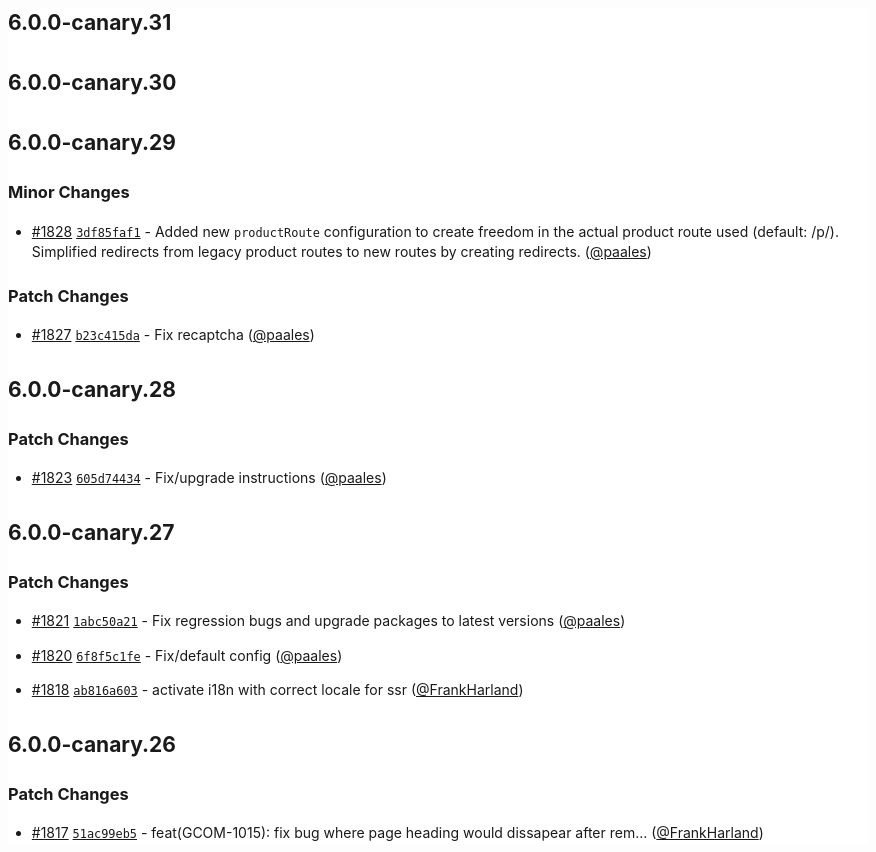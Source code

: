 ## 6.0.0-canary.31

## 6.0.0-canary.30

## 6.0.0-canary.29

### Minor Changes

- [#1828](https://github.com/graphcommerce-org/graphcommerce/pull/1828) [`3df85faf1`](https://github.com/graphcommerce-org/graphcommerce/commit/3df85faf189b95e2c7d9c3fc756474fcafb1c8b4) - Added new `productRoute` configuration to create freedom in the actual product route used (default: /p/). Simplified redirects from legacy product routes to new routes by creating redirects. ([@paales](https://github.com/paales))

### Patch Changes

- [#1827](https://github.com/graphcommerce-org/graphcommerce/pull/1827) [`b23c415da`](https://github.com/graphcommerce-org/graphcommerce/commit/b23c415da019e7b4378de6619c6fcbd03d85a1e8) - Fix recaptcha ([@paales](https://github.com/paales))

## 6.0.0-canary.28

### Patch Changes

- [#1823](https://github.com/graphcommerce-org/graphcommerce/pull/1823) [`605d74434`](https://github.com/graphcommerce-org/graphcommerce/commit/605d74434b78baa83f3574b6a4249eae0431d570) - Fix/upgrade instructions ([@paales](https://github.com/paales))

## 6.0.0-canary.27

### Patch Changes

- [#1821](https://github.com/graphcommerce-org/graphcommerce/pull/1821) [`1abc50a21`](https://github.com/graphcommerce-org/graphcommerce/commit/1abc50a21103270fad04e4a9ea892ee1e75233e9) - Fix regression bugs and upgrade packages to latest versions ([@paales](https://github.com/paales))

- [#1820](https://github.com/graphcommerce-org/graphcommerce/pull/1820) [`6f8f5c1fe`](https://github.com/graphcommerce-org/graphcommerce/commit/6f8f5c1feb551539a58aa8bdaed30f3890576e80) - Fix/default config ([@paales](https://github.com/paales))

- [#1818](https://github.com/graphcommerce-org/graphcommerce/pull/1818) [`ab816a603`](https://github.com/graphcommerce-org/graphcommerce/commit/ab816a6036c64765fcb5219ab07d44433d5b0bba) - activate i18n with correct locale for ssr ([@FrankHarland](https://github.com/FrankHarland))

## 6.0.0-canary.26

### Patch Changes

- [#1817](https://github.com/graphcommerce-org/graphcommerce/pull/1817) [`51ac99eb5`](https://github.com/graphcommerce-org/graphcommerce/commit/51ac99eb501538fb6e339557ae055b115d01c928) - feat(GCOM-1015): fix bug where page heading would dissapear after rem… ([@FrankHarland](https://github.com/FrankHarland))
